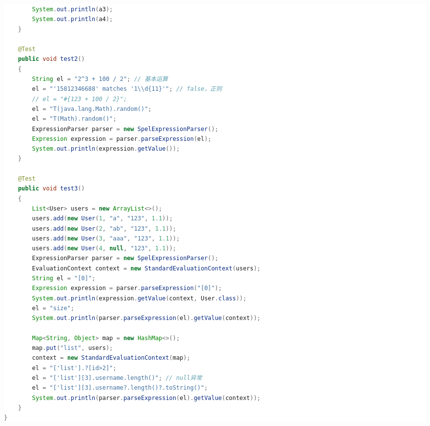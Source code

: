 ```java
        System.out.println(a3);
        System.out.println(a4);
    }

    @Test
    public void test2()
    {
        String el = "2^3 + 100 / 2"; // 基本运算
        el = "'15812346688' matches '1\\d{11}'"; // false，正则
        // el = "#{123 + 100 / 2}";
        el = "T(java.lang.Math).random()";
        el = "T(Math).random()";
        ExpressionParser parser = new SpelExpressionParser();
        Expression expression = parser.parseExpression(el);
        System.out.println(expression.getValue());
    }

    @Test
    public void test3()
    {
        List<User> users = new ArrayList<>();
        users.add(new User(1, "a", "123", 1.1));
        users.add(new User(2, "ab", "123", 1.1));
        users.add(new User(3, "aaa", "123", 1.1));
        users.add(new User(4, null, "123", 1.1));
        ExpressionParser parser = new SpelExpressionParser();
        EvaluationContext context = new StandardEvaluationContext(users);
        String el = "[0]";
        Expression expression = parser.parseExpression("[0]");
        System.out.println(expression.getValue(context, User.class));
        el = "size";
        System.out.println(parser.parseExpression(el).getValue(context));

        Map<String, Object> map = new HashMap<>();
        map.put("list", users);
        context = new StandardEvaluationContext(map);
        el = "['list'].?[id>2]";
        el = "['list'][3].username.length()"; // null异常
        el = "['list'][3].username?.length()?.toString()";
        System.out.println(parser.parseExpression(el).getValue(context));
    }
}
```












